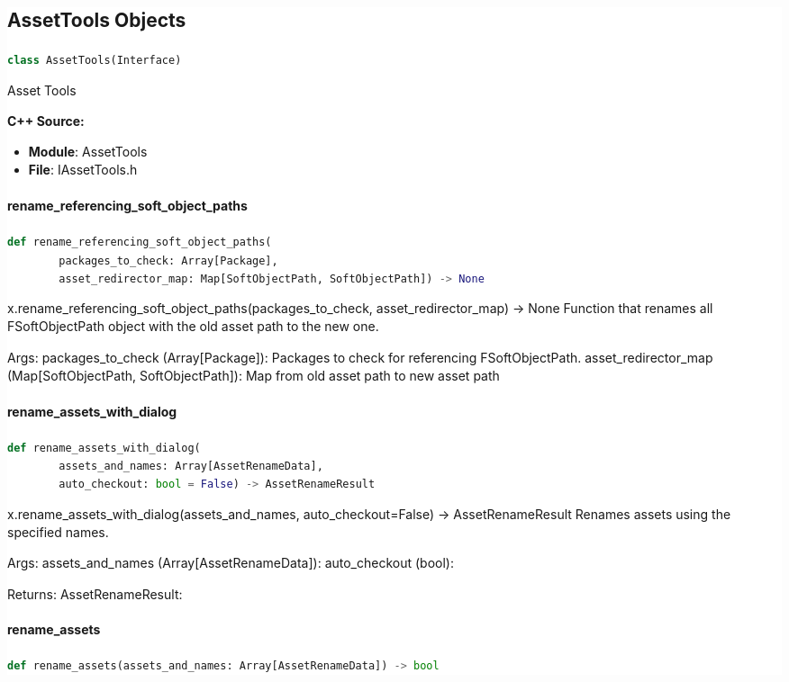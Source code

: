 ## AssetTools Objects

```python
class AssetTools(Interface)
```

Asset Tools

**C++ Source:**

- **Module**: AssetTools
- **File**: IAssetTools.h

<a id="unreal.AssetTools.rename_referencing_soft_object_paths"></a>

#### rename_referencing_soft_object_paths

```python
def rename_referencing_soft_object_paths(
        packages_to_check: Array[Package],
        asset_redirector_map: Map[SoftObjectPath, SoftObjectPath]) -> None
```

x.rename_referencing_soft_object_paths(packages_to_check, asset_redirector_map) -> None
Function that renames all FSoftObjectPath object with the old asset path to the new one.

Args:
    packages_to_check (Array[Package]): Packages to check for referencing FSoftObjectPath.
    asset_redirector_map (Map[SoftObjectPath, SoftObjectPath]): Map from old asset path to new asset path

<a id="unreal.AssetTools.rename_assets_with_dialog"></a>

#### rename_assets_with_dialog

```python
def rename_assets_with_dialog(
        assets_and_names: Array[AssetRenameData],
        auto_checkout: bool = False) -> AssetRenameResult
```

x.rename_assets_with_dialog(assets_and_names, auto_checkout=False) -> AssetRenameResult
Renames assets using the specified names.

Args:
    assets_and_names (Array[AssetRenameData]): 
    auto_checkout (bool): 

Returns:
    AssetRenameResult:

<a id="unreal.AssetTools.rename_assets"></a>

#### rename_assets

```python
def rename_assets(assets_and_names: Array[AssetRenameData]) -> bool
```
